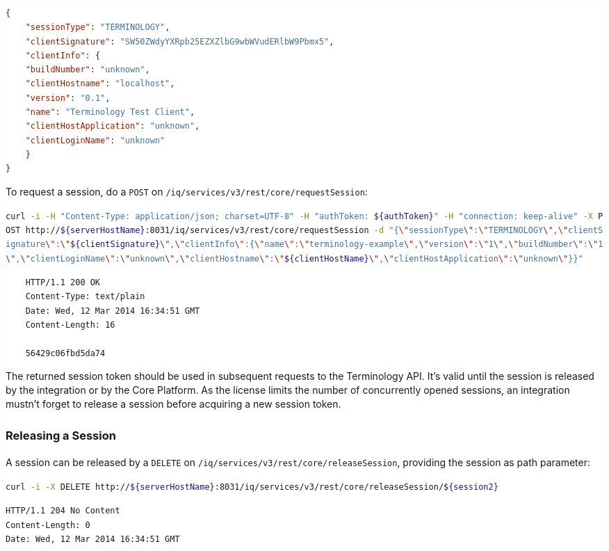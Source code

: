 ```json
{
    "sessionType": "TERMINOLOGY",
    "clientSignature": "SW50ZWdyYXRpb25EZXZlbG9wbWVudERlbW9Pbmx5",
    "clientInfo": {
    "buildNumber": "unknown",
    "clientHostname": "localhost",
    "version": "0.1",
    "name": "Terminology Test Client",
    "clientHostApplication": "unknown",
    "clientLoginName": "unknown"
    }
}
```

To request a session, do a `POST` on `/iq/services/v3/rest/core/requestSession`:

```bash
curl -i -H "Content-Type: application/json; charset=UTF-8" -H "authToken: ${authToken}" -H "connection: keep-alive" -X POST http://${serverHostName}:8031/iq/services/v3/rest/core/requestSession -d "{\"sessionType\":\"TERMINOLOGY\",\"clientSignature\":\"${clientSignature}\",\"clientInfo\":{\"name\":\"terminology-example\",\"version\":\"1\",\"buildNumber\":\"1\",\"clientLoginName\":\"unknown\",\"clientHostname\":\"${clientHostName}\",\"clientHostApplication\":\"unknown\"}}"
```

```text
    HTTP/1.1 200 OK
    Content-Type: text/plain
    Date: Wed, 12 Mar 2014 16:34:51 GMT
    Content-Length: 16

    56429c06fbd5da74
```

The returned session token should be used in subsequent requests to the Terminology API. It’s valid until
the session is released by the integration or by the Core Platform.
As the license limits the number of concurrently opened sessions,
an integration mustn’t forget to release a session before acquiring a new session token.

### Releasing a Session

A session can be released by a `DELETE` on `/iq/services/v3/rest/core/releaseSession`, providing the session as path
parameter:

```bash
curl -i -X DELETE http://${serverHostName}:8031/iq/services/v3/rest/core/releaseSession/${session2}
```

```text
HTTP/1.1 204 No Content
Content-Length: 0
Date: Wed, 12 Mar 2014 16:34:51 GMT
```
